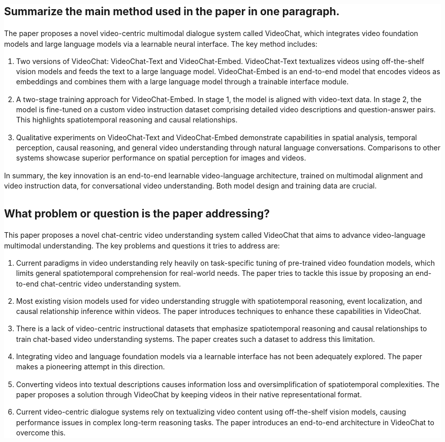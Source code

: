 
## Summarize the main method used in the paper in one paragraph.

 The paper proposes a novel video-centric multimodal dialogue system called VideoChat, which integrates video foundation models and large language models via a learnable neural interface. The key method includes:

1) Two versions of VideoChat: VideoChat-Text and VideoChat-Embed. VideoChat-Text textualizes videos using off-the-shelf vision models and feeds the text to a large language model. VideoChat-Embed is an end-to-end model that encodes videos as embeddings and combines them with a large language model through a trainable interface module. 

2) A two-stage training approach for VideoChat-Embed. In stage 1, the model is aligned with video-text data. In stage 2, the model is fine-tuned on a custom video instruction dataset comprising detailed video descriptions and question-answer pairs. This highlights spatiotemporal reasoning and causal relationships.

3) Qualitative experiments on VideoChat-Text and VideoChat-Embed demonstrate capabilities in spatial analysis, temporal perception, causal reasoning, and general video understanding through natural language conversations. Comparisons to other systems showcase superior performance on spatial perception for images and videos.

In summary, the key innovation is an end-to-end learnable video-language architecture, trained on multimodal alignment and video instruction data, for conversational video understanding. Both model design and training data are crucial.


## What problem or question is the paper addressing?

 This paper proposes a novel chat-centric video understanding system called VideoChat that aims to advance video-language multimodal understanding. The key problems and questions it tries to address are:

1. Current paradigms in video understanding rely heavily on task-specific tuning of pre-trained video foundation models, which limits general spatiotemporal comprehension for real-world needs. The paper tries to tackle this issue by proposing an end-to-end chat-centric video understanding system.

2. Most existing vision models used for video understanding struggle with spatiotemporal reasoning, event localization, and causal relationship inference within videos. The paper introduces techniques to enhance these capabilities in VideoChat.

3. There is a lack of video-centric instructional datasets that emphasize spatiotemporal reasoning and causal relationships to train chat-based video understanding systems. The paper creates such a dataset to address this limitation. 

4. Integrating video and language foundation models via a learnable interface has not been adequately explored. The paper makes a pioneering attempt in this direction.

5. Converting videos into textual descriptions causes information loss and oversimplification of spatiotemporal complexities. The paper proposes a solution through VideoChat by keeping videos in their native representational format.

6. Current video-centric dialogue systems rely on textualizing video content using off-the-shelf vision models, causing performance issues in complex long-term reasoning tasks. The paper introduces an end-to-end architecture in VideoChat to overcome this.
